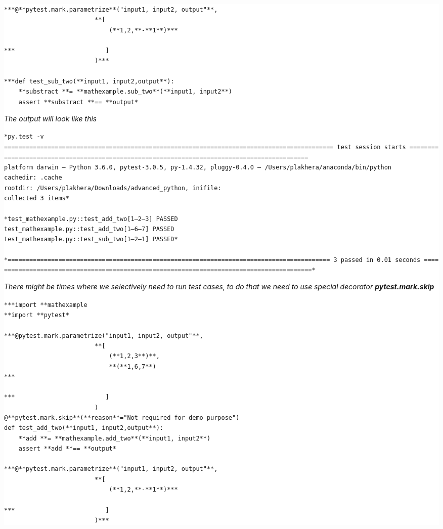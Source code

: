     ***@**pytest.mark.parametrize**("input1, input2, output"**,
                             **[
                                 (**1,2,**-**1**)***

    ***                         ]
                             )***

    ***def test_sub_two(**input1, input2,output**):
        **substract **= **mathexample.sub_two**(**input1, input2**)
        assert **substract **== **output*

*The output will look like this*

    *py.test -v
    =========================================================================================== test session starts ============================================================================================
    platform darwin — Python 3.6.0, pytest-3.0.5, py-1.4.32, pluggy-0.4.0 — /Users/plakhera/anaconda/bin/python
    cachedir: .cache
    rootdir: /Users/plakhera/Downloads/advanced_python, inifile: 
    collected 3 items*

    *test_mathexample.py::test_add_two[1–2–3] PASSED
    test_mathexample.py::test_add_two[1–6–7] PASSED
    test_mathexample.py::test_sub_two[1–2–1] PASSED*

    *========================================================================================= 3 passed in 0.01 seconds =========================================================================================*

*There might be times where we selectively need to run test cases, to do that we need to use special decorator **pytest.mark.skip***

    ***import **mathexample
    **import **pytest*

    ***@pytest.mark.parametrize("input1, input2, output"**,
                             **[
                                 (**1,2,3**)**,
                                 **(**1,6,7**)
    ***

    ***                         ]
                             )
    @**pytest.mark.skip**(**reason**="Not required for demo purpose")
    def test_add_two(**input1, input2,output**):
        **add **= **mathexample.add_two**(**input1, input2**)
        assert **add **== **output*

    ***@**pytest.mark.parametrize**("input1, input2, output"**,
                             **[
                                 (**1,2,**-**1**)***

    ***                         ]
                             )***
